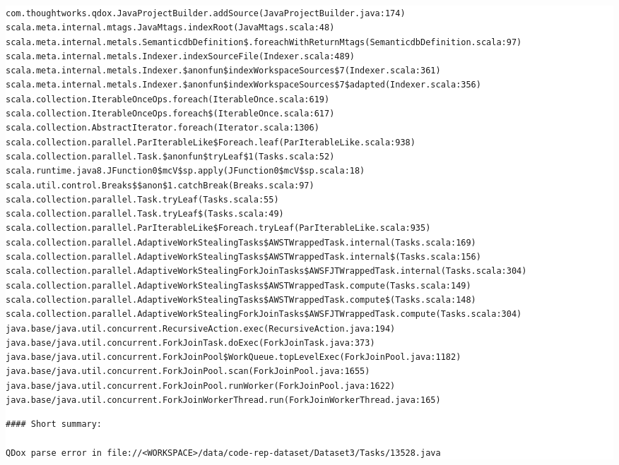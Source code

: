 	com.thoughtworks.qdox.JavaProjectBuilder.addSource(JavaProjectBuilder.java:174)
	scala.meta.internal.mtags.JavaMtags.indexRoot(JavaMtags.scala:48)
	scala.meta.internal.metals.SemanticdbDefinition$.foreachWithReturnMtags(SemanticdbDefinition.scala:97)
	scala.meta.internal.metals.Indexer.indexSourceFile(Indexer.scala:489)
	scala.meta.internal.metals.Indexer.$anonfun$indexWorkspaceSources$7(Indexer.scala:361)
	scala.meta.internal.metals.Indexer.$anonfun$indexWorkspaceSources$7$adapted(Indexer.scala:356)
	scala.collection.IterableOnceOps.foreach(IterableOnce.scala:619)
	scala.collection.IterableOnceOps.foreach$(IterableOnce.scala:617)
	scala.collection.AbstractIterator.foreach(Iterator.scala:1306)
	scala.collection.parallel.ParIterableLike$Foreach.leaf(ParIterableLike.scala:938)
	scala.collection.parallel.Task.$anonfun$tryLeaf$1(Tasks.scala:52)
	scala.runtime.java8.JFunction0$mcV$sp.apply(JFunction0$mcV$sp.scala:18)
	scala.util.control.Breaks$$anon$1.catchBreak(Breaks.scala:97)
	scala.collection.parallel.Task.tryLeaf(Tasks.scala:55)
	scala.collection.parallel.Task.tryLeaf$(Tasks.scala:49)
	scala.collection.parallel.ParIterableLike$Foreach.tryLeaf(ParIterableLike.scala:935)
	scala.collection.parallel.AdaptiveWorkStealingTasks$AWSTWrappedTask.internal(Tasks.scala:169)
	scala.collection.parallel.AdaptiveWorkStealingTasks$AWSTWrappedTask.internal$(Tasks.scala:156)
	scala.collection.parallel.AdaptiveWorkStealingForkJoinTasks$AWSFJTWrappedTask.internal(Tasks.scala:304)
	scala.collection.parallel.AdaptiveWorkStealingTasks$AWSTWrappedTask.compute(Tasks.scala:149)
	scala.collection.parallel.AdaptiveWorkStealingTasks$AWSTWrappedTask.compute$(Tasks.scala:148)
	scala.collection.parallel.AdaptiveWorkStealingForkJoinTasks$AWSFJTWrappedTask.compute(Tasks.scala:304)
	java.base/java.util.concurrent.RecursiveAction.exec(RecursiveAction.java:194)
	java.base/java.util.concurrent.ForkJoinTask.doExec(ForkJoinTask.java:373)
	java.base/java.util.concurrent.ForkJoinPool$WorkQueue.topLevelExec(ForkJoinPool.java:1182)
	java.base/java.util.concurrent.ForkJoinPool.scan(ForkJoinPool.java:1655)
	java.base/java.util.concurrent.ForkJoinPool.runWorker(ForkJoinPool.java:1622)
	java.base/java.util.concurrent.ForkJoinWorkerThread.run(ForkJoinWorkerThread.java:165)
```
#### Short summary: 

QDox parse error in file://<WORKSPACE>/data/code-rep-dataset/Dataset3/Tasks/13528.java